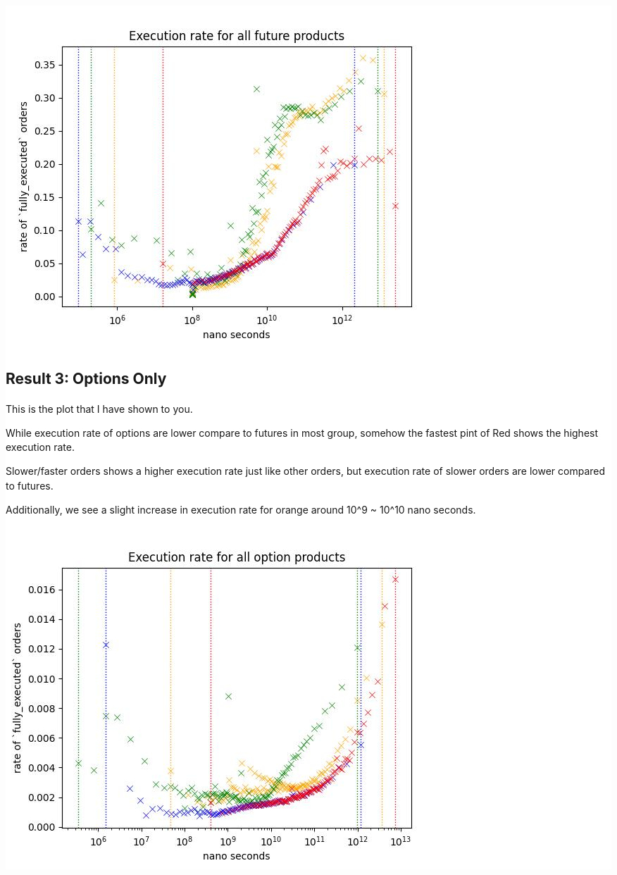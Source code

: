 !["result3"](../images/execution_rate/all_future.jpg)

## Result 3: Options Only
This is the plot that I have shown to you.

While execution rate of options are lower compare to futures in most group, somehow the fastest pint of Red shows the highest execution rate.

Slower/faster orders shows a higher execution rate just like other orders, but execution rate of slower orders are lower compared to futures.

Additionally, we see a slight increase in execution rate for orange around 10^9 ~ 10^10 nano seconds.

!["result4"](../images/execution_rate/all_options.jpg)
